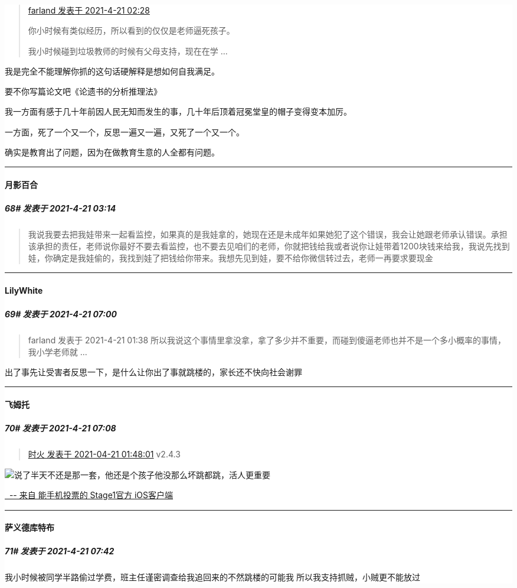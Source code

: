 
<blockquote><a href="httphttps://bbs.saraba1st.com/2b/forum.php?mod=redirect&amp;goto=findpost&amp;pid=51006727&amp;ptid=2000098" target="_blank">farland 发表于 2021-4-21 02:28</a>

你小时候有类似经历，所以看到的仅仅是老师逼死孩子。

我小时候碰到垃圾教师的时候有父母支持，现在在学 ...</blockquote>
我是完全不能理解你抓的这句话硬解释是想如何自我满足。

要不你写篇论文吧《论遗书的分析推理法》


我一方面有感于几十年前因人民无知而发生的事，几十年后顶着冠冕堂皇的帽子变得变本加厉。

一方面，死了一个又一个，反思一遍又一遍，又死了一个又一个。

确实是教育出了问题，因为在做教育生意的人全都有问题。


*****

####  月影百合  
##### 68#       发表于 2021-4-21 03:14


<blockquote>我说我要去把我娃带来一起看监控，如果真的是我娃拿的，她现在还是未成年如果她犯了这个错误，我会让她跟老师承认错误。承担该承担的责任，老师说你最好不要去看监控，也不要去见咱们的老师，你就把钱给我或者说你让娃带着1200块钱来给我，我说先找到娃，你确定是我娃偷的，我找到娃了把钱给你带来。我想先见到娃，要不给你微信转过去，老师一再要求要现金</blockquote>


*****

####  LilyWhite  
##### 69#       发表于 2021-4-21 07:00


<blockquote>farland 发表于 2021-4-21 01:38
所以我说这个事情里拿没拿，拿了多少并不重要，而碰到傻逼老师也并不是一个多小概率的事情，我小学老师就 ...</blockquote>
出了事先让受害者反思一下，是什么让你出了事就跳楼的，家长还不快向社会谢罪


*****

####  飞姆托  
##### 70#       发表于 2021-4-21 07:08


<blockquote><a href="httphttps://bbs.saraba1st.com/2b/forum.php?mod=redirect&amp;goto=findpost&amp;pid=51006494&amp;ptid=2000098" target="_blank">时火 发表于 2021-04-21 01:48:01</a>
v2.4.3</blockquote><img src="https://static.saraba1st.com/image/smiley/face2017/067.png" referrerpolicy="no-referrer">说了半天不还是那一套，他还是个孩子他没那么坏跳都跳，活人更重要

[  -- 来自 能手机投票的 Stage1官方 iOS客户端](https://itunes.apple.com/fi/app/saraba1st/id1221237470?mt=8)


*****

####  萨义德库特布  
##### 71#       发表于 2021-4-21 07:42


我小时候被同学半路偷过学费，班主任谨密调查给我追回来的不然跳楼的可能我 所以我支持抓贼，小贼更不能放过
